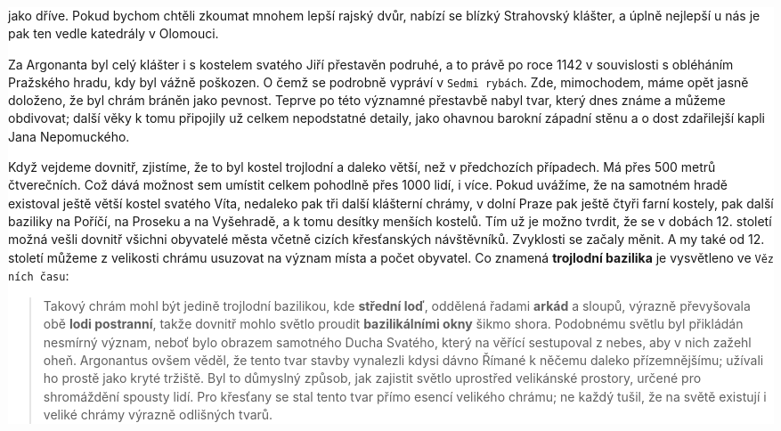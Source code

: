 jako dříve. Pokud bychom chtěli zkoumat mnohem
lepší rajský dvůr, nabízí se blízký Strahovský
klášter, a úplně nejlepší u nás je pak ten vedle
katedrály v Olomouci.

Za Argonanta byl celý klášter i s kostelem
svatého Jiří přestavěn podruhé, a to právě po
roce 1142 v souvislosti s obléháním Pražského
hradu, kdy byl vážně poškozen. O čemž se podrobně
vypráví v `Sedmi rybách`. Zde, mimochodem,
máme opět jasně doloženo, že byl chrám
bráněn jako pevnost. Teprve po této významné
přestavbě nabyl tvar, který dnes známe a můžeme
obdivovat; další věky k tomu připojily už celkem
nepodstatné detaily, jako ohavnou barokní
západní stěnu a o dost zdařilejší kapli Jana
Nepomuckého.

Když vejdeme dovnitř, zjistíme, že to byl
kostel trojlodní a daleko větší, než v předchozích
případech. Má přes 500 metrů čtverečních.
Což dává možnost sem umístit celkem pohodlně
přes 1000 lidí, i více. Pokud uvážíme, že na samotném
hradě existoval ještě větší kostel svatého
Víta, nedaleko pak tři další klášterní chrámy,
v dolní Praze pak ještě čtyři farní kostely, pak
další baziliky na Poříčí, na Proseku a na Vyšehradě,
a k tomu desítky menších kostelů. Tím už
je možno tvrdit, že se v dobách 12. století možná
vešli dovnitř všichni obyvatelé města včetně
cizích křesťanských návštěvníků. Zvyklosti se
začaly měnit. A my také od 12. století můžeme
z velikosti chrámu usuzovat na význam místa a
počet obyvatel.
Co znamená **trojlodní bazilika** je vysvětleno
ve `Vězních času`:

> Takový chrám mohl být jedině trojlodní
bazilikou, kde **střední loď**, oddělená řadami
**arkád** a sloupů, výrazně převyšovala
obě **lodi postranní**, takže dovnitř mohlo
světlo proudit **bazilikálními okny** šikmo
shora. Podobnému světlu byl přikládán
nesmírný význam, neboť bylo obrazem
samotného Ducha Svatého, který na věřící
sestupoval z nebes, aby v nich zažehl
oheň.
> Argonantus ovšem věděl, že tento
tvar stavby vynalezli kdysi dávno Římané
k něčemu daleko přízemnějšímu; užívali
ho prostě jako kryté tržiště. Byl to důmyslný
způsob, jak zajistit světlo uprostřed
velikánské prostory, určené pro shromáždění
spousty lidí. Pro křesťany se stal
tento tvar přímo esencí velikého chrámu;
ne každý tušil, že na světě existují i veliké
chrámy výrazně odlišných tvarů.
